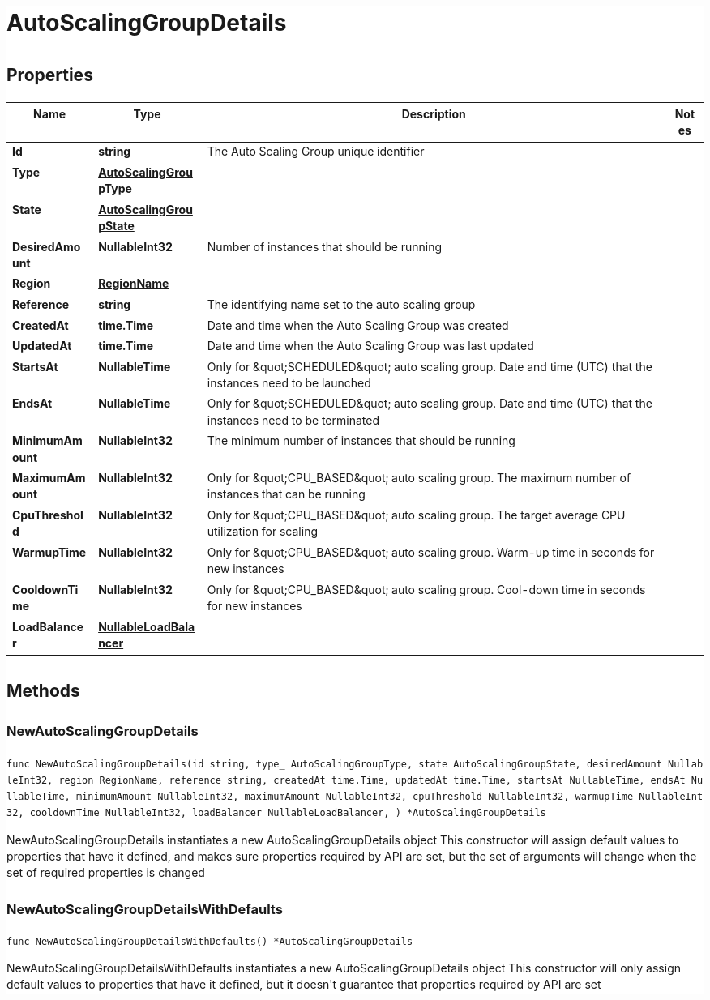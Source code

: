# AutoScalingGroupDetails

## Properties

Name | Type | Description | Notes
------------ | ------------- | ------------- | -------------
**Id** | **string** | The Auto Scaling Group unique identifier | 
**Type** | [**AutoScalingGroupType**](AutoScalingGroupType.md) |  | 
**State** | [**AutoScalingGroupState**](AutoScalingGroupState.md) |  | 
**DesiredAmount** | **NullableInt32** | Number of instances that should be running | 
**Region** | [**RegionName**](RegionName.md) |  | 
**Reference** | **string** | The identifying name set to the auto scaling group | 
**CreatedAt** | **time.Time** | Date and time when the Auto Scaling Group was created | 
**UpdatedAt** | **time.Time** | Date and time when the Auto Scaling Group was last updated | 
**StartsAt** | **NullableTime** | Only for \&quot;SCHEDULED\&quot; auto scaling group. Date and time (UTC) that the instances need to be launched | 
**EndsAt** | **NullableTime** | Only for \&quot;SCHEDULED\&quot; auto scaling group. Date and time (UTC) that the instances need to be terminated | 
**MinimumAmount** | **NullableInt32** | The minimum number of instances that should be running | 
**MaximumAmount** | **NullableInt32** | Only for \&quot;CPU_BASED\&quot; auto scaling group. The maximum number of instances that can be running | 
**CpuThreshold** | **NullableInt32** | Only for \&quot;CPU_BASED\&quot; auto scaling group. The target average CPU utilization for scaling | 
**WarmupTime** | **NullableInt32** | Only for \&quot;CPU_BASED\&quot; auto scaling group. Warm-up time in seconds for new instances | 
**CooldownTime** | **NullableInt32** | Only for \&quot;CPU_BASED\&quot; auto scaling group. Cool-down time in seconds for new instances | 
**LoadBalancer** | [**NullableLoadBalancer**](LoadBalancer.md) |  | 

## Methods

### NewAutoScalingGroupDetails

`func NewAutoScalingGroupDetails(id string, type_ AutoScalingGroupType, state AutoScalingGroupState, desiredAmount NullableInt32, region RegionName, reference string, createdAt time.Time, updatedAt time.Time, startsAt NullableTime, endsAt NullableTime, minimumAmount NullableInt32, maximumAmount NullableInt32, cpuThreshold NullableInt32, warmupTime NullableInt32, cooldownTime NullableInt32, loadBalancer NullableLoadBalancer, ) *AutoScalingGroupDetails`

NewAutoScalingGroupDetails instantiates a new AutoScalingGroupDetails object
This constructor will assign default values to properties that have it defined,
and makes sure properties required by API are set, but the set of arguments
will change when the set of required properties is changed

### NewAutoScalingGroupDetailsWithDefaults

`func NewAutoScalingGroupDetailsWithDefaults() *AutoScalingGroupDetails`

NewAutoScalingGroupDetailsWithDefaults instantiates a new AutoScalingGroupDetails object
This constructor will only assign default values to properties that have it defined,
but it doesn't guarantee that properties required by API are set
